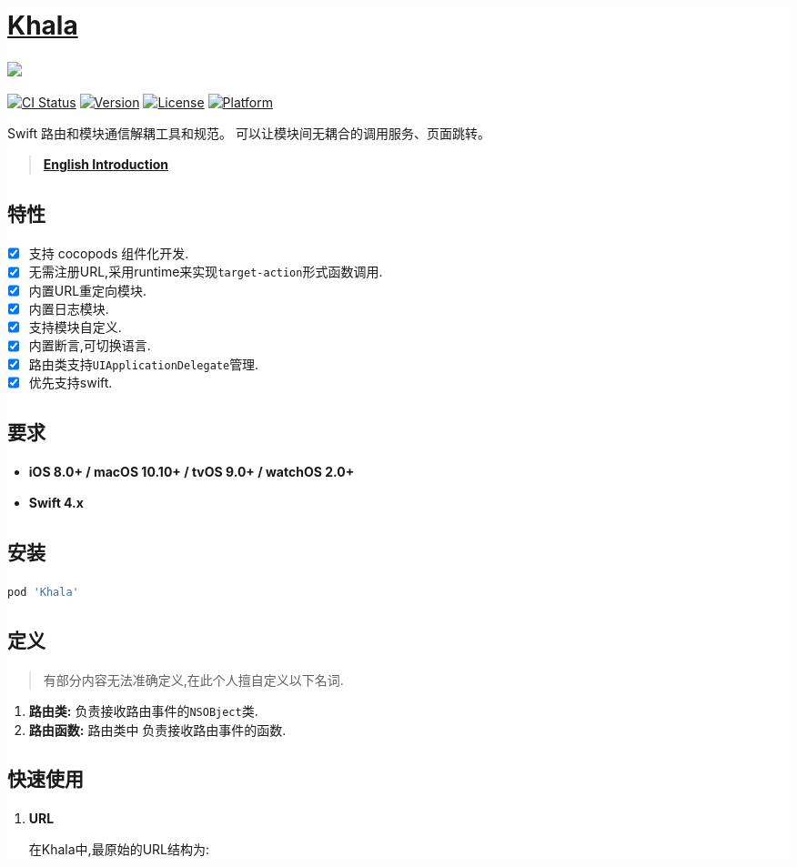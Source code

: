 # [Khala](https://github.com/linhay/Khala)

![](https://s.linhey.com/Khala-logo.png)

[![CI Status](https://api.travis-ci.com/linhay/Khala.svg)](https://travis-ci.org/linhay/Khala)
[![Version](https://img.shields.io/cocoapods/v/Khala.svg?style=flat)](https://cocoapods.org/pods/Khala)
[![License](https://img.shields.io/cocoapods/l/Khala.svg?style=flat)](https://cocoapods.org/pods/Khala)
[![Platform](https://img.shields.io/cocoapods/p/Khala.svg?style=flat)](https://cocoapods.org/pods/Khala)


Swift 路由和模块通信解耦工具和规范。 可以让模块间无耦合的调用服务、页面跳转。

> [**English Introduction**](./readme_en.md)

## 特性

- [x] 支持 cocopods 组件化开发.
- [x] 无需注册URL,采用runtime来实现`target-action`形式函数调用.
- [x] 内置URL重定向模块.
- [x] 内置日志模块.
- [x] 支持模块自定义.
- [x] 内置断言,可切换语言.
- [x] 路由类支持`UIApplicationDelegate`管理.
- [x] 优先支持swift.

## 要求

- **iOS 8.0+ / macOS 10.10+ / tvOS 9.0+ / watchOS 2.0+**

- **Swift 4.x**

## 安装

```ruby
pod 'Khala'
```

## 定义

> 有部分内容无法准确定义,在此个人擅自定义以下名词.

1. **路由类:**  负责接收路由事件的`NSOBject`类.
2. **路由函数:** 路由类中 负责接收路由事件的函数.

## 快速使用

1. **URL**

   在Khala中,最原始的URL结构为:

